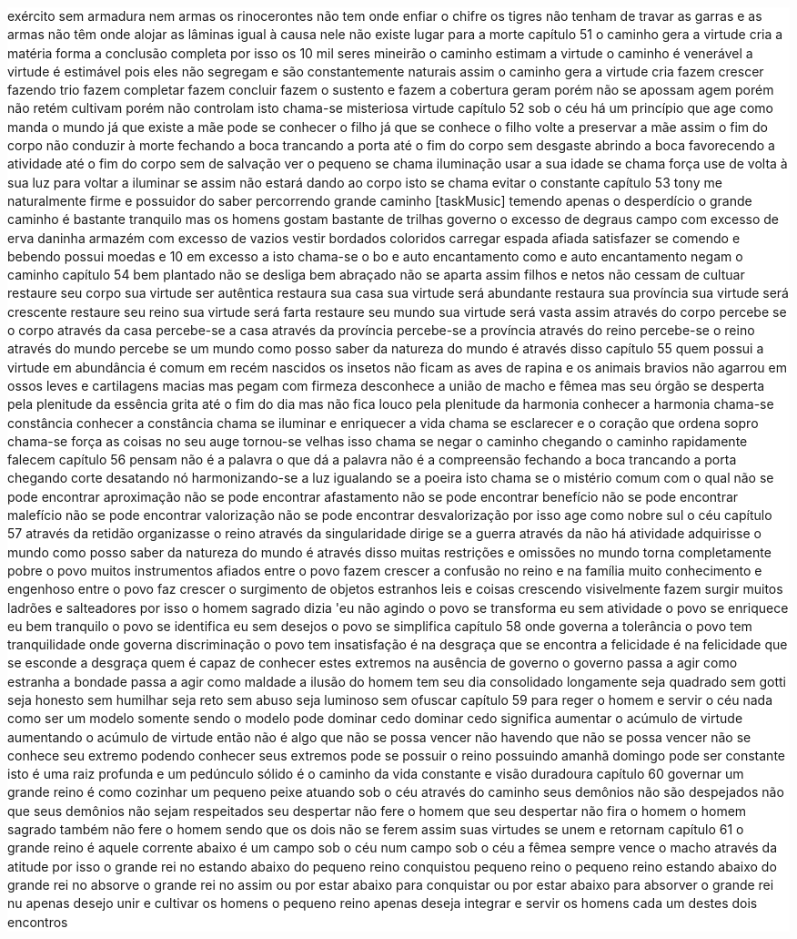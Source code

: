 exército sem armadura nem armas os rinocerontes não tem onde enfiar o chifre os tigres não tenham de travar as garras e as armas não têm onde alojar as lâminas igual à causa nele não existe lugar para a morte capítulo 51 o caminho gera a virtude cria a matéria forma a conclusão completa por isso os 10 mil seres mineirão o caminho estimam a virtude o caminho é venerável a virtude é estimável pois eles não segregam e são constantemente naturais assim o caminho gera a virtude cria fazem crescer fazendo trio fazem completar fazem concluir fazem o sustento e fazem a cobertura geram porém não se apossam agem porém não retém cultivam porém não controlam isto chama-se misteriosa virtude capítulo 52 sob o céu há um princípio que age como manda o mundo já que existe a mãe pode se conhecer o filho já que se conhece o filho volte a preservar a mãe assim o fim do corpo não conduzir à morte fechando a boca trancando a porta até o fim do corpo sem desgaste abrindo a boca favorecendo a atividade até o fim do corpo sem de salvação ver o pequeno se chama iluminação usar a sua idade se chama força use de volta à sua luz para voltar a iluminar se assim não estará dando ao corpo isto se chama evitar o constante capítulo 53 tony me naturalmente firme e possuidor do saber percorrendo grande caminho [taskMusic] temendo apenas o desperdício o grande caminho é bastante tranquilo mas os homens gostam bastante de trilhas governo o excesso de degraus campo com excesso de erva daninha armazém com excesso de vazios vestir bordados coloridos carregar espada afiada satisfazer se comendo e bebendo possui moedas e 10 em excesso a isto chama-se o bo e auto encantamento como e auto encantamento negam o caminho capítulo 54 bem plantado não se desliga bem abraçado não se aparta assim filhos e netos não cessam de cultuar restaure seu corpo sua virtude ser autêntica restaura sua casa sua virtude será abundante restaura sua província sua virtude será crescente restaure seu reino sua virtude será farta restaure seu mundo sua virtude será vasta assim através do corpo percebe se o corpo através da casa percebe-se a casa através da província percebe-se a província através do reino percebe-se o reino através do mundo percebe se um mundo como posso saber da natureza do mundo é através disso capítulo 55 quem possui a virtude em abundância é comum em recém nascidos os insetos não ficam as aves de rapina e os animais bravios não agarrou em ossos leves e cartilagens macias mas pegam com firmeza desconhece a união de macho e fêmea mas seu órgão se desperta pela plenitude da essência grita até o fim do dia mas não fica louco pela plenitude da harmonia conhecer a harmonia chama-se constância conhecer a constância chama se iluminar e enriquecer a vida chama se esclarecer e o coração que ordena sopro chama-se força as coisas no seu auge tornou-se velhas isso chama se negar o caminho chegando o caminho rapidamente falecem capítulo 56 pensam não é a palavra o que dá a palavra não é a compreensão fechando a boca trancando a porta chegando corte desatando nó harmonizando-se a luz igualando se a poeira isto chama se o mistério comum com o qual não se pode encontrar aproximação não se pode encontrar afastamento não se pode encontrar benefício não se pode encontrar malefício não se pode encontrar valorização não se pode encontrar desvalorização por isso age como nobre sul o céu capítulo 57 através da retidão organizasse o reino através da singularidade dirige se a guerra através da não há atividade adquirisse o mundo como posso saber da natureza do mundo é através disso muitas restrições e omissões no mundo torna completamente pobre o povo muitos instrumentos afiados entre o povo fazem crescer a confusão no reino e na família muito conhecimento e engenhoso entre o povo faz crescer o surgimento de objetos estranhos leis e coisas crescendo visivelmente fazem surgir muitos ladrões e salteadores por isso o homem sagrado dizia 'eu não agindo o povo se transforma eu sem atividade o povo se enriquece eu bem tranquilo o povo se identifica eu sem desejos o povo se simplifica capítulo 58 onde governa a tolerância o povo tem tranquilidade onde governa discriminação o povo tem insatisfação é na desgraça que se encontra a felicidade é na felicidade que se esconde a desgraça quem é capaz de conhecer estes extremos na ausência de governo o governo passa a agir como estranha a bondade passa a agir como maldade a ilusão do homem tem seu dia consolidado longamente seja quadrado sem gotti seja honesto sem humilhar seja reto sem abuso seja luminoso sem ofuscar capítulo 59 para reger o homem e servir o céu nada como ser um modelo somente sendo o modelo pode dominar cedo dominar cedo significa aumentar o acúmulo de virtude aumentando o acúmulo de virtude então não é algo que não se possa vencer não havendo que não se possa vencer não se conhece seu extremo podendo conhecer seus extremos pode se possuir o reino possuindo amanhã domingo pode ser constante isto é uma raiz profunda e um pedúnculo sólido é o caminho da vida constante e visão duradoura capítulo 60 governar um grande reino é como cozinhar um pequeno peixe atuando sob o céu através do caminho seus demônios não são despejados não que seus demônios não sejam respeitados seu despertar não fere o homem que seu despertar não fira o homem o homem sagrado também não fere o homem sendo que os dois não se ferem assim suas virtudes se unem e retornam capítulo 61 o grande reino é aquele corrente abaixo é um campo sob o céu num campo sob o céu a fêmea sempre vence o macho através da atitude por isso o grande rei no estando abaixo do pequeno reino conquistou pequeno reino o pequeno reino estando abaixo do grande rei no absorve o grande rei no assim ou por estar abaixo para conquistar ou por estar abaixo para absorver o grande rei nu apenas desejo unir e cultivar os homens o pequeno reino apenas deseja integrar e servir os homens cada um destes dois encontros